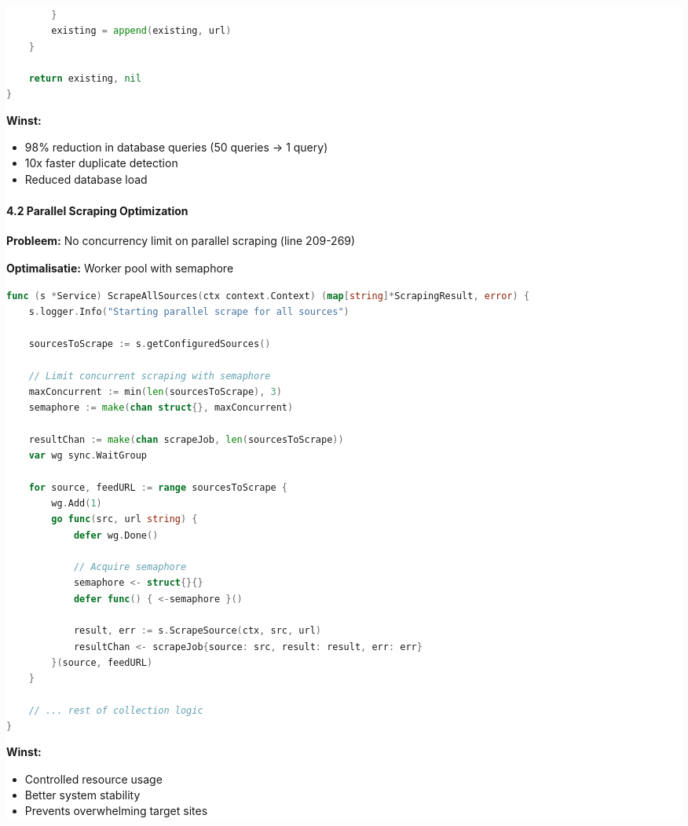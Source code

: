 ```go
        }
        existing = append(existing, url)
    }
    
    return existing, nil
}
```

**Winst:**
- 98% reduction in database queries (50 queries → 1 query)
- 10x faster duplicate detection
- Reduced database load

#### 4.2 Parallel Scraping Optimization
**Probleem:** No concurrency limit on parallel scraping (line 209-269)

**Optimalisatie:** Worker pool with semaphore
```go
func (s *Service) ScrapeAllSources(ctx context.Context) (map[string]*ScrapingResult, error) {
    s.logger.Info("Starting parallel scrape for all sources")
    
    sourcesToScrape := s.getConfiguredSources()
    
    // Limit concurrent scraping with semaphore
    maxConcurrent := min(len(sourcesToScrape), 3)
    semaphore := make(chan struct{}, maxConcurrent)
    
    resultChan := make(chan scrapeJob, len(sourcesToScrape))
    var wg sync.WaitGroup
    
    for source, feedURL := range sourcesToScrape {
        wg.Add(1)
        go func(src, url string) {
            defer wg.Done()
            
            // Acquire semaphore
            semaphore <- struct{}{}
            defer func() { <-semaphore }()
            
            result, err := s.ScrapeSource(ctx, src, url)
            resultChan <- scrapeJob{source: src, result: result, err: err}
        }(source, feedURL)
    }
    
    // ... rest of collection logic
}
```

**Winst:**
- Controlled resource usage
- Better system stability
- Prevents overwhelming target sites
